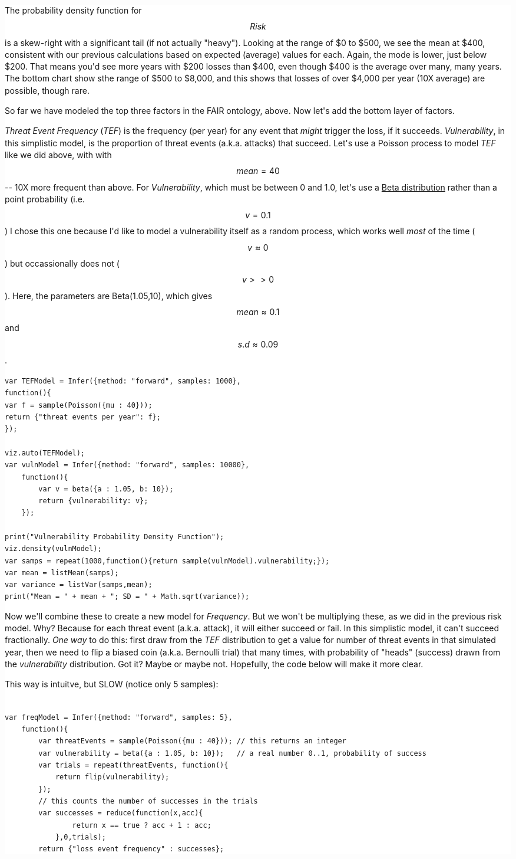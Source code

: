The probability density function for $$Risk$$ is a skew-right with a significant tail (if not actually "heavy"). Looking at the range of $0 to $500, we see the mean at $400, consistent with our previous calculations based on expected (average) values for each.  Again, the mode is lower, just below $200.  That means you'd see more years with $200 losses than $400, even though $400 is the average over many, many years.  The bottom chart show sthe range of $500 to $8,000, and this shows that losses of over $4,000 per year (10X average) are possible, though rare.

So far we have modeled the top three factors in the FAIR ontology, above.  Now let's add the bottom layer of factors.

*Threat Event Frequency* (*TEF*) is the frequency (per year) for any event that *might* trigger the loss, if it succeeds. *Vulnerability*, in this simplistic model, is the proportion of threat events (a.k.a. attacks) that succeed.  Let's use a Poisson process to model *TEF* like we did above, with with $$mean = 40$$ -- 10X more frequent than above.  For *Vulnerability*, which must be between 0 and 1.0, let's use a [Beta distribution](https://en.wikipedia.org/wiki/Beta_distribution) rather than a point probability (i.e. $$v = 0.1$$) I chose this one because I'd like to model a vulnerability itself as a random process, which works well *most* of the time ($$ v \approx 0$$) but occassionally does not ($$ v >> 0$$).  Here, the parameters are Beta(1.05,10), which gives $$mean \approx 0.1$$ and $$s.d \approx 0.09$$.

~~~~
var TEFModel = Infer({method: "forward", samples: 1000},
function(){ 
var f = sample(Poisson({mu : 40}));
return {"threat events per year": f};
});

viz.auto(TEFModel);
var vulnModel = Infer({method: "forward", samples: 10000},
    function(){ 
        var v = beta({a : 1.05, b: 10});
        return {vulnerability: v};
    });

print("Vulnerability Probability Density Function");
viz.density(vulnModel);
var samps = repeat(1000,function(){return sample(vulnModel).vulnerability;});
var mean = listMean(samps);
var variance = listVar(samps,mean);
print("Mean = " + mean + "; SD = " + Math.sqrt(variance));
~~~~

Now we'll combine these to create a new model for *Frequency*.  But we won't be multiplying these, as we did in the previous risk model.  Why? Because for each threat event (a.k.a. attack), it will either succeed or fail.  In this simplistic model, it can't succeed fractionally.  *One way* to do this: first draw from the *TEF* distribution to get a value for number of threat events in that simulated year, then we need to flip a biased coin (a.k.a. Bernoulli trial) that many times, with probability of "heads" (success) drawn from the *vulnerability* distribution.  Got it?  Maybe or maybe not.  Hopefully, the code below will make it more clear.

This way is intuitve, but SLOW (notice only 5 samples):

~~~~

var freqModel = Infer({method: "forward", samples: 5},
    function(){
        var threatEvents = sample(Poisson({mu : 40})); // this returns an integer
        var vulnerability = beta({a : 1.05, b: 10});   // a real number 0..1, probability of success
        var trials = repeat(threatEvents, function(){
            return flip(vulnerability);
        });
        // this counts the number of successes in the trials
        var successes = reduce(function(x,acc){
                return x == true ? acc + 1 : acc;
            },0,trials);
        return {"loss event frequency" : successes};
~~~~